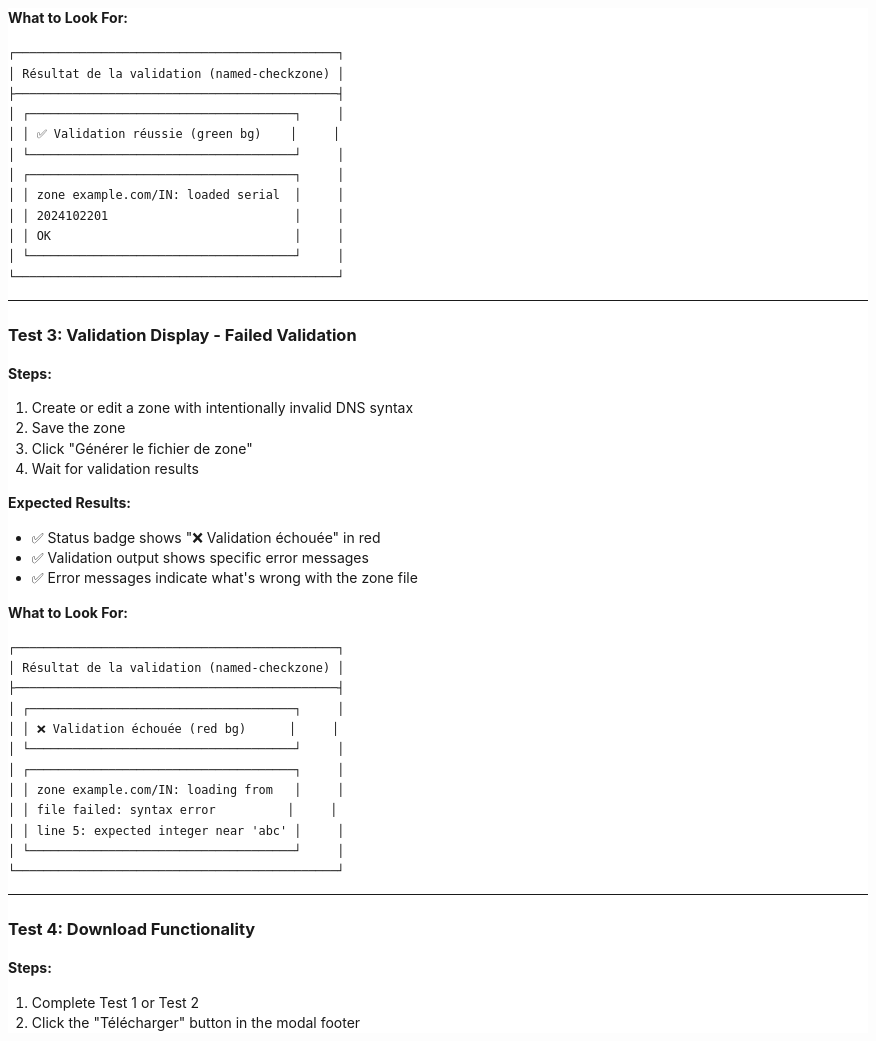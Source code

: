 **What to Look For:**
```
┌─────────────────────────────────────────────┐
│ Résultat de la validation (named-checkzone) │
├─────────────────────────────────────────────┤
│ ┌─────────────────────────────────────┐     │
│ │ ✅ Validation réussie (green bg)    │     │
│ └─────────────────────────────────────┘     │
│ ┌─────────────────────────────────────┐     │
│ │ zone example.com/IN: loaded serial  │     │
│ │ 2024102201                          │     │
│ │ OK                                  │     │
│ └─────────────────────────────────────┘     │
└─────────────────────────────────────────────┘
```

---

### Test 3: Validation Display - Failed Validation

**Steps:**
1. Create or edit a zone with intentionally invalid DNS syntax
2. Save the zone
3. Click "Générer le fichier de zone"
4. Wait for validation results

**Expected Results:**
- ✅ Status badge shows "❌ Validation échouée" in red
- ✅ Validation output shows specific error messages
- ✅ Error messages indicate what's wrong with the zone file

**What to Look For:**
```
┌─────────────────────────────────────────────┐
│ Résultat de la validation (named-checkzone) │
├─────────────────────────────────────────────┤
│ ┌─────────────────────────────────────┐     │
│ │ ❌ Validation échouée (red bg)      │     │
│ └─────────────────────────────────────┘     │
│ ┌─────────────────────────────────────┐     │
│ │ zone example.com/IN: loading from   │     │
│ │ file failed: syntax error          │     │
│ │ line 5: expected integer near 'abc' │     │
│ └─────────────────────────────────────┘     │
└─────────────────────────────────────────────┘
```

---

### Test 4: Download Functionality

**Steps:**
1. Complete Test 1 or Test 2
2. Click the "Télécharger" button in the modal footer
